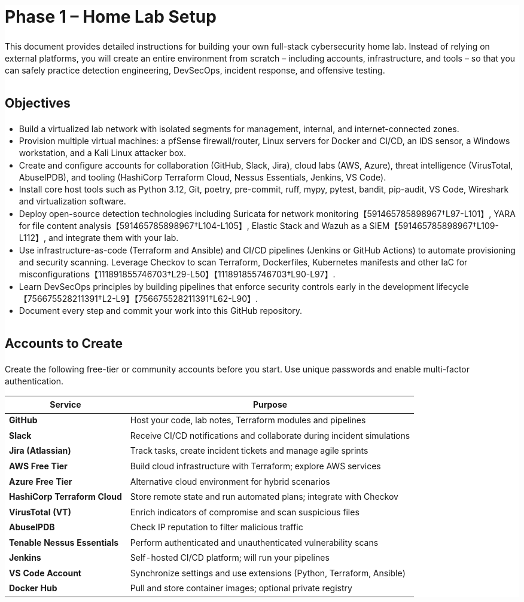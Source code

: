 # Phase 1 – Home Lab Setup

This document provides detailed instructions for building your own full-stack cybersecurity home lab. Instead of relying on external platforms, you will create an entire environment from scratch – including accounts, infrastructure, and tools – so that you can safely practice detection engineering, DevSecOps, incident response, and offensive testing.

## Objectives
- Build a virtualized lab network with isolated segments for management, internal, and internet-connected zones.
- Provision multiple virtual machines: a pfSense firewall/router, Linux servers for Docker and CI/CD, an IDS sensor, a Windows workstation, and a Kali Linux attacker box.
- Create and configure accounts for collaboration (GitHub, Slack, Jira), cloud labs (AWS, Azure), threat intelligence (VirusTotal, AbuseIPDB), and tooling (HashiCorp Terraform Cloud, Nessus Essentials, Jenkins, VS Code).
- Install core host tools such as Python 3.12, Git, poetry, pre-commit, ruff, mypy, pytest, bandit, pip-audit, VS Code, Wireshark and virtualization software.
- Deploy open-source detection technologies including Suricata for network monitoring【591465785898967†L97-L101】, YARA for file content analysis【591465785898967†L104-L105】, Elastic Stack and Wazuh as a SIEM【591465785898967†L109-L112】, and integrate them with your lab.
- Use infrastructure-as-code (Terraform and Ansible) and CI/CD pipelines (Jenkins or GitHub Actions) to automate provisioning and security scanning. Leverage Checkov to scan Terraform, Dockerfiles, Kubernetes manifests and other IaC for misconfigurations【111891855746703†L29-L50】【111891855746703†L90-L97】.
- Learn DevSecOps principles by building pipelines that enforce security controls early in the development lifecycle【756675528211391†L2-L9】【756675528211391†L62-L90】.
- Document every step and commit your work into this GitHub repository.

## Accounts to Create

Create the following free-tier or community accounts before you start. Use unique passwords and enable multi-factor authentication.

| Service | Purpose |
| --- | --- |
| **GitHub** | Host your code, lab notes, Terraform modules and pipelines |
| **Slack** | Receive CI/CD notifications and collaborate during incident simulations |
| **Jira (Atlassian)** | Track tasks, create incident tickets and manage agile sprints |
| **AWS Free Tier** | Build cloud infrastructure with Terraform; explore AWS services |
| **Azure Free Tier** | Alternative cloud environment for hybrid scenarios |
| **HashiCorp Terraform Cloud** | Store remote state and run automated plans; integrate with Checkov |
| **VirusTotal (VT)** | Enrich indicators of compromise and scan suspicious files |
| **AbuseIPDB** | Check IP reputation to filter malicious traffic |
| **Tenable Nessus Essentials** | Perform authenticated and unauthenticated vulnerability scans |
| **Jenkins** | Self-hosted CI/CD platform; will run your pipelines |
| **VS Code Account** | Synchronize settings and use extensions (Python, Terraform, Ansible) |
| **Docker Hub** | Pull and store container images; optional private registry |
